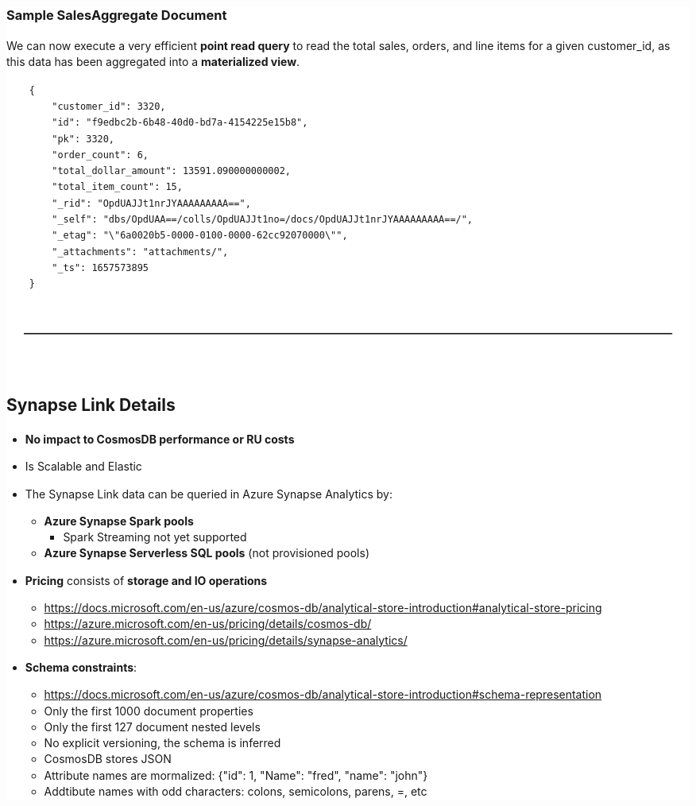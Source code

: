 ### Sample SalesAggregate Document

We can now execute a very efficient **point read query** to read the total sales, orders, and line items
for a given customer_id, as this data has been aggregated into a **materialized view**.

```
    {
        "customer_id": 3320,
        "id": "f9edbc2b-6b48-40d0-bd7a-4154225e15b8",
        "pk": 3320,
        "order_count": 6,
        "total_dollar_amount": 13591.090000000002,
        "total_item_count": 15,
        "_rid": "OpdUAJJt1nrJYAAAAAAAAA==",
        "_self": "dbs/OpdUAA==/colls/OpdUAJJt1no=/docs/OpdUAJJt1nrJYAAAAAAAAA==/",
        "_etag": "\"6a0020b5-0000-0100-0000-62cc92070000\"",
        "_attachments": "attachments/",
        "_ts": 1657573895
    }
```

<p align="center"><img src="img/horizonal-line-1.jpeg" width="95%"></p>

## Synapse Link Details

- **No impact to CosmosDB performance or RU costs**
- Is Scalable and Elastic
- The Synapse Link data can be queried in Azure Synapse Analytics by:
  - **Azure Synapse Spark pools**
    - Spark Streaming not yet supported
  - **Azure Synapse Serverless SQL pools** (not provisioned pools)
- **Pricing** consists of **storage and IO operations**
  - https://docs.microsoft.com/en-us/azure/cosmos-db/analytical-store-introduction#analytical-store-pricing
  - https://azure.microsoft.com/en-us/pricing/details/cosmos-db/
  - https://azure.microsoft.com/en-us/pricing/details/synapse-analytics/

- **Schema constraints**:
  - https://docs.microsoft.com/en-us/azure/cosmos-db/analytical-store-introduction#schema-representation
  - Only the first 1000 document properties
  - Only the first 127 document nested levels
  - No explicit versioning, the schema is inferred
  - CosmosDB stores JSON
  - Attribute names are mormalized: {"id": 1, "Name": "fred", "name": "john"}
  - Addtibute names with odd characters: colons, semicolons, parens, =, etc
